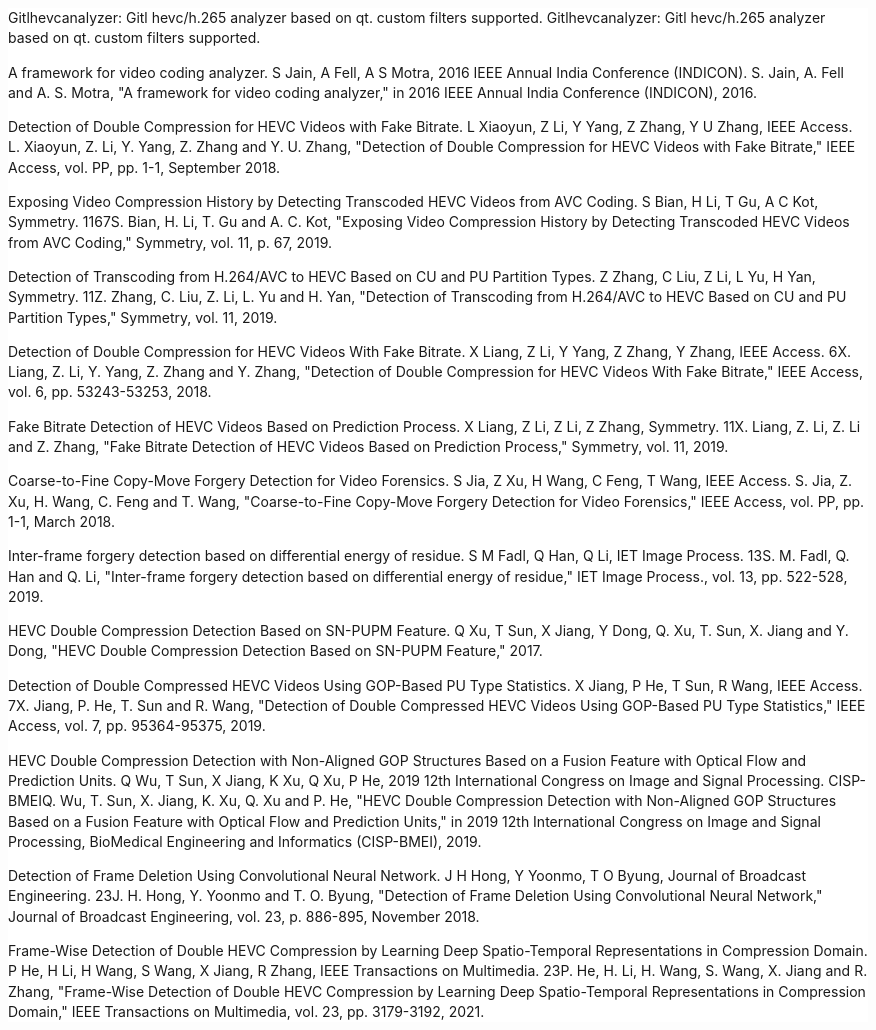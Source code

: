 Gitlhevcanalyzer: Gitl hevc/h.265 analyzer based on qt. custom filters supported. Gitlhevcanalyzer: Gitl hevc/h.265 analyzer based on qt. custom filters supported.

A framework for video coding analyzer. S Jain, A Fell, A S Motra, 2016 IEEE Annual India Conference (INDICON). S. Jain, A. Fell and A. S. Motra, "A framework for video coding analyzer," in 2016 IEEE Annual India Conference (INDICON), 2016.

Detection of Double Compression for HEVC Videos with Fake Bitrate. L Xiaoyun, Z Li, Y Yang, Z Zhang, Y U Zhang, IEEE Access. L. Xiaoyun, Z. Li, Y. Yang, Z. Zhang and Y. U. Zhang, "Detection of Double Compression for HEVC Videos with Fake Bitrate," IEEE Access, vol. PP, pp. 1-1, September 2018.

Exposing Video Compression History by Detecting Transcoded HEVC Videos from AVC Coding. S Bian, H Li, T Gu, A C Kot, Symmetry. 1167S. Bian, H. Li, T. Gu and A. C. Kot, "Exposing Video Compression History by Detecting Transcoded HEVC Videos from AVC Coding," Symmetry, vol. 11, p. 67, 2019.

Detection of Transcoding from H.264/AVC to HEVC Based on CU and PU Partition Types. Z Zhang, C Liu, Z Li, L Yu, H Yan, Symmetry. 11Z. Zhang, C. Liu, Z. Li, L. Yu and H. Yan, "Detection of Transcoding from H.264/AVC to HEVC Based on CU and PU Partition Types," Symmetry, vol. 11, 2019.

Detection of Double Compression for HEVC Videos With Fake Bitrate. X Liang, Z Li, Y Yang, Z Zhang, Y Zhang, IEEE Access. 6X. Liang, Z. Li, Y. Yang, Z. Zhang and Y. Zhang, "Detection of Double Compression for HEVC Videos With Fake Bitrate," IEEE Access, vol. 6, pp. 53243-53253, 2018.

Fake Bitrate Detection of HEVC Videos Based on Prediction Process. X Liang, Z Li, Z Li, Z Zhang, Symmetry. 11X. Liang, Z. Li, Z. Li and Z. Zhang, "Fake Bitrate Detection of HEVC Videos Based on Prediction Process," Symmetry, vol. 11, 2019.

Coarse-to-Fine Copy-Move Forgery Detection for Video Forensics. S Jia, Z Xu, H Wang, C Feng, T Wang, IEEE Access. S. Jia, Z. Xu, H. Wang, C. Feng and T. Wang, "Coarse-to-Fine Copy-Move Forgery Detection for Video Forensics," IEEE Access, vol. PP, pp. 1-1, March 2018.

Inter-frame forgery detection based on differential energy of residue. S M Fadl, Q Han, Q Li, IET Image Process. 13S. M. Fadl, Q. Han and Q. Li, "Inter-frame forgery detection based on differential energy of residue," IET Image Process., vol. 13, pp. 522-528, 2019.

HEVC Double Compression Detection Based on SN-PUPM Feature. Q Xu, T Sun, X Jiang, Y Dong, Q. Xu, T. Sun, X. Jiang and Y. Dong, "HEVC Double Compression Detection Based on SN-PUPM Feature," 2017.

Detection of Double Compressed HEVC Videos Using GOP-Based PU Type Statistics. X Jiang, P He, T Sun, R Wang, IEEE Access. 7X. Jiang, P. He, T. Sun and R. Wang, "Detection of Double Compressed HEVC Videos Using GOP-Based PU Type Statistics," IEEE Access, vol. 7, pp. 95364-95375, 2019.

HEVC Double Compression Detection with Non-Aligned GOP Structures Based on a Fusion Feature with Optical Flow and Prediction Units. Q Wu, T Sun, X Jiang, K Xu, Q Xu, P He, 2019 12th International Congress on Image and Signal Processing. CISP-BMEIQ. Wu, T. Sun, X. Jiang, K. Xu, Q. Xu and P. He, "HEVC Double Compression Detection with Non-Aligned GOP Structures Based on a Fusion Feature with Optical Flow and Prediction Units," in 2019 12th International Congress on Image and Signal Processing, BioMedical Engineering and Informatics (CISP-BMEI), 2019.

Detection of Frame Deletion Using Convolutional Neural Network. J H Hong, Y Yoonmo, T O Byung, Journal of Broadcast Engineering. 23J. H. Hong, Y. Yoonmo and T. O. Byung, "Detection of Frame Deletion Using Convolutional Neural Network," Journal of Broadcast Engineering, vol. 23, p. 886-895, November 2018.

Frame-Wise Detection of Double HEVC Compression by Learning Deep Spatio-Temporal Representations in Compression Domain. P He, H Li, H Wang, S Wang, X Jiang, R Zhang, IEEE Transactions on Multimedia. 23P. He, H. Li, H. Wang, S. Wang, X. Jiang and R. Zhang, "Frame-Wise Detection of Double HEVC Compression by Learning Deep Spatio-Temporal Representations in Compression Domain," IEEE Transactions on Multimedia, vol. 23, pp. 3179-3192, 2021.
